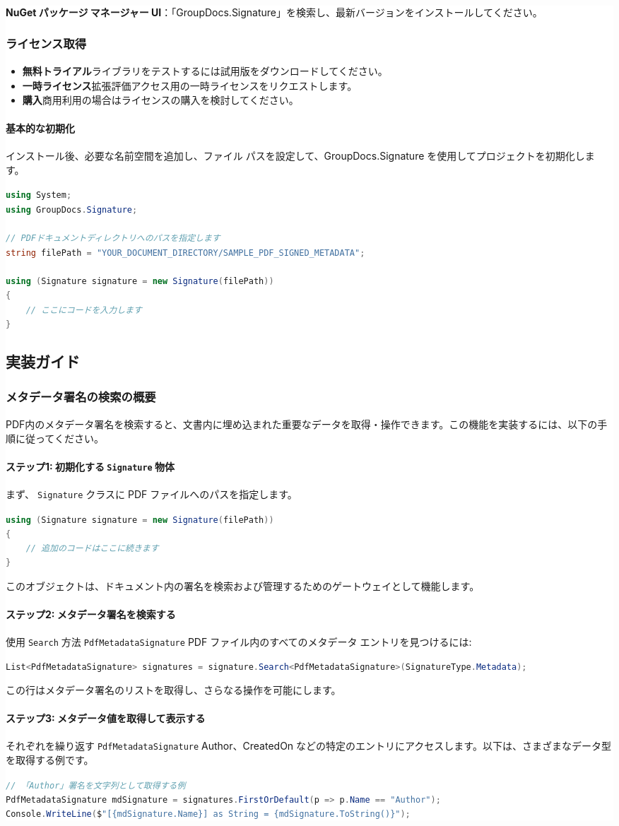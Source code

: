 **NuGet パッケージ マネージャー UI**：「GroupDocs.Signature」を検索し、最新バージョンをインストールしてください。

### ライセンス取得
- **無料トライアル**ライブラリをテストするには試用版をダウンロードしてください。
- **一時ライセンス**拡張評価アクセス用の一時ライセンスをリクエストします。
- **購入**商用利用の場合はライセンスの購入を検討してください。

#### 基本的な初期化
インストール後、必要な名前空間を追加し、ファイル パスを設定して、GroupDocs.Signature を使用してプロジェクトを初期化します。

```csharp
using System;
using GroupDocs.Signature;

// PDFドキュメントディレクトリへのパスを指定します
string filePath = "YOUR_DOCUMENT_DIRECTORY/SAMPLE_PDF_SIGNED_METADATA";

using (Signature signature = new Signature(filePath))
{
    // ここにコードを入力します
}
```

## 実装ガイド

### メタデータ署名の検索の概要
PDF内のメタデータ署名を検索すると、文書内に埋め込まれた重要なデータを取得・操作できます。この機能を実装するには、以下の手順に従ってください。

#### ステップ1: 初期化する `Signature` 物体
まず、 `Signature` クラスに PDF ファイルへのパスを指定します。

```csharp
using (Signature signature = new Signature(filePath))
{
    // 追加のコードはここに続きます
}
```

このオブジェクトは、ドキュメント内の署名を検索および管理するためのゲートウェイとして機能します。

#### ステップ2: メタデータ署名を検索する
使用 `Search` 方法 `PdfMetadataSignature` PDF ファイル内のすべてのメタデータ エントリを見つけるには:

```csharp
List<PdfMetadataSignature> signatures = signature.Search<PdfMetadataSignature>(SignatureType.Metadata);
```

この行はメタデータ署名のリストを取得し、さらなる操作を可能にします。

#### ステップ3: メタデータ値を取得して表示する
それぞれを繰り返す `PdfMetadataSignature` Author、CreatedOn などの特定のエントリにアクセスします。以下は、さまざまなデータ型を取得する例です。

```csharp
// 「Author」署名を文字列として取得する例
PdfMetadataSignature mdSignature = signatures.FirstOrDefault(p => p.Name == "Author");
Console.WriteLine($"[{mdSignature.Name}] as String = {mdSignature.ToString()}");
```
